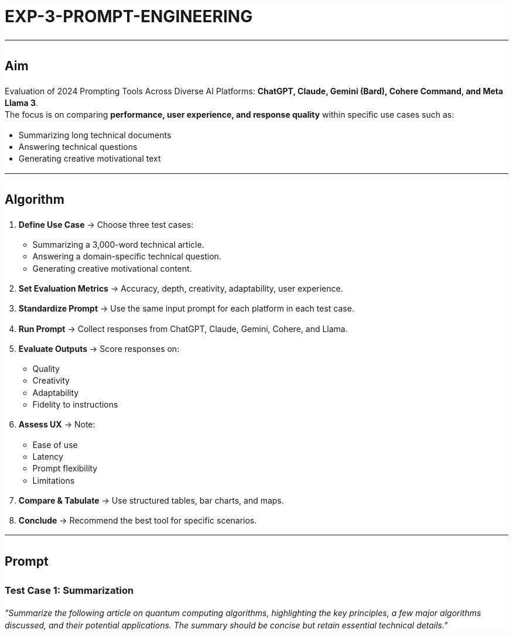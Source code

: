 # EXP-3-PROMPT-ENGINEERING

---

## Aim
Evaluation of 2024 Prompting Tools Across Diverse AI Platforms: **ChatGPT, Claude, Gemini (Bard), Cohere Command, and Meta Llama 3**.  
The focus is on comparing **performance, user experience, and response quality** within specific use cases such as:
- Summarizing long technical documents
- Answering technical questions
- Generating creative motivational text

---

## Algorithm

1. **Define Use Case** → Choose three test cases:
   - Summarizing a 3,000-word technical article.
   - Answering a domain-specific technical question.
   - Generating creative motivational content.

2. **Set Evaluation Metrics** → Accuracy, depth, creativity, adaptability, user experience.

3. **Standardize Prompt** → Use the same input prompt for each platform in each test case.

4. **Run Prompt** → Collect responses from ChatGPT, Claude, Gemini, Cohere, and Llama.

5. **Evaluate Outputs** → Score responses on:
   - Quality
   - Creativity
   - Adaptability
   - Fidelity to instructions

6. **Assess UX** → Note:
   - Ease of use
   - Latency
   - Prompt flexibility
   - Limitations

7. **Compare & Tabulate** → Use structured tables, bar charts, and maps.

8. **Conclude** → Recommend the best tool for specific scenarios.

---

## Prompt

### Test Case 1: Summarization
*"Summarize the following article on quantum computing algorithms, highlighting the key principles, a few major algorithms discussed, and their potential applications. The summary should be concise but retain essential technical details."*
